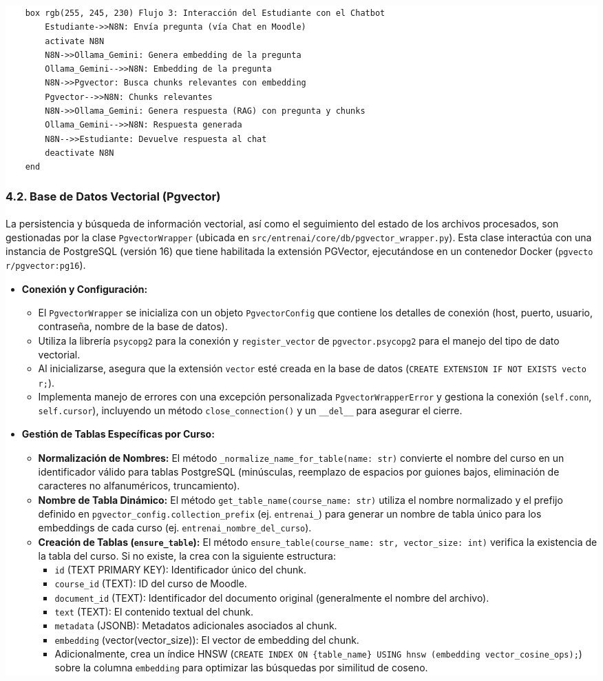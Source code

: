 ```mermaid
    box rgb(255, 245, 230) Flujo 3: Interacción del Estudiante con el Chatbot
        Estudiante->>N8N: Envía pregunta (vía Chat en Moodle)
        activate N8N
        N8N->>Ollama_Gemini: Genera embedding de la pregunta
        Ollama_Gemini-->>N8N: Embedding de la pregunta
        N8N->>Pgvector: Busca chunks relevantes con embedding
        Pgvector-->>N8N: Chunks relevantes
        N8N->>Ollama_Gemini: Genera respuesta (RAG) con pregunta y chunks
        Ollama_Gemini-->>N8N: Respuesta generada
        N8N-->>Estudiante: Devuelve respuesta al chat
        deactivate N8N
    end
```

### **4.2. Base de Datos Vectorial (Pgvector)**

La persistencia y búsqueda de información vectorial, así como el seguimiento del estado de los archivos procesados, son gestionadas por la clase `PgvectorWrapper` (ubicada en `src/entrenai/core/db/pgvector_wrapper.py`). Esta clase interactúa con una instancia de PostgreSQL (versión 16) que tiene habilitada la extensión PGVector, ejecutándose en un contenedor Docker (`pgvector/pgvector:pg16`).

*   **Conexión y Configuración:**
    *   El `PgvectorWrapper` se inicializa con un objeto `PgvectorConfig` que contiene los detalles de conexión (host, puerto, usuario, contraseña, nombre de la base de datos).
    *   Utiliza la librería `psycopg2` para la conexión y `register_vector` de `pgvector.psycopg2` para el manejo del tipo de dato vectorial.
    *   Al inicializarse, asegura que la extensión `vector` esté creada en la base de datos (`CREATE EXTENSION IF NOT EXISTS vector;`).
    *   Implementa manejo de errores con una excepción personalizada `PgvectorWrapperError` y gestiona la conexión (`self.conn`, `self.cursor`), incluyendo un método `close_connection()` y un `__del__` para asegurar el cierre.

*   **Gestión de Tablas Específicas por Curso:**
    *   **Normalización de Nombres:** El método `_normalize_name_for_table(name: str)` convierte el nombre del curso en un identificador válido para tablas PostgreSQL (minúsculas, reemplazo de espacios por guiones bajos, eliminación de caracteres no alfanuméricos, truncamiento).
    *   **Nombre de Tabla Dinámico:** El método `get_table_name(course_name: str)` utiliza el nombre normalizado y el prefijo definido en `pgvector_config.collection_prefix` (ej. `entrenai_`) para generar un nombre de tabla único para los embeddings de cada curso (ej. `entrenai_nombre_del_curso`).
    *   **Creación de Tablas (`ensure_table`):** El método `ensure_table(course_name: str, vector_size: int)` verifica la existencia de la tabla del curso. Si no existe, la crea con la siguiente estructura:
        *   `id` (TEXT PRIMARY KEY): Identificador único del chunk.
        *   `course_id` (TEXT): ID del curso de Moodle.
        *   `document_id` (TEXT): Identificador del documento original (generalmente el nombre del archivo).
        *   `text` (TEXT): El contenido textual del chunk.
        *   `metadata` (JSONB): Metadatos adicionales asociados al chunk.
        *   `embedding` (vector(vector_size)): El vector de embedding del chunk.
        *   Adicionalmente, crea un índice HNSW (`CREATE INDEX ON {table_name} USING hnsw (embedding vector_cosine_ops);`) sobre la columna `embedding` para optimizar las búsquedas por similitud de coseno.
